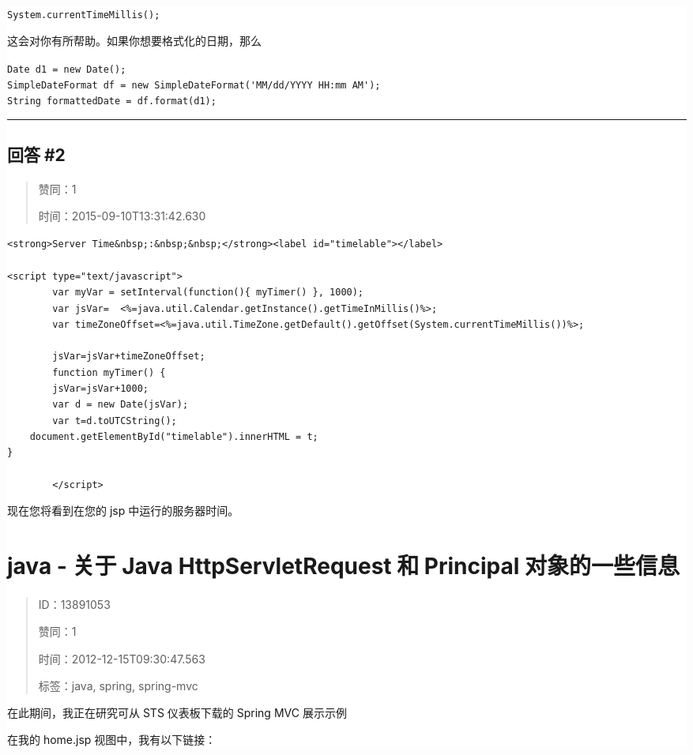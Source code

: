 ```
System.currentTimeMillis(); 
```

这会对你有所帮助。如果你想要格式化的日期，那么

```
Date d1 = new Date();
SimpleDateFormat df = new SimpleDateFormat('MM/dd/YYYY HH:mm AM');
String formattedDate = df.format(d1); 
```

* * *

## 回答 #2

> 赞同：1
> 
> 时间：2015-09-10T13:31:42.630

```
<strong>Server Time&nbsp;:&nbsp;&nbsp;</strong><label id="timelable"></label>

<script type="text/javascript">
        var myVar = setInterval(function(){ myTimer() }, 1000);
        var jsVar=  <%=java.util.Calendar.getInstance().getTimeInMillis()%>;
        var timeZoneOffset=<%=java.util.TimeZone.getDefault().getOffset(System.currentTimeMillis())%>;

        jsVar=jsVar+timeZoneOffset;
        function myTimer() {
        jsVar=jsVar+1000;
        var d = new Date(jsVar);
        var t=d.toUTCString();
    document.getElementById("timelable").innerHTML = t;
}

        </script> 
```

现在您将看到在您的 jsp 中运行的服务器时间。

# java - 关于 Java HttpServletRequest 和 Principal 对象的一些信息

> ID：13891053
> 
> 赞同：1
> 
> 时间：2012-12-15T09:30:47.563
> 
> 标签：java, spring, spring-mvc

在此期间，我正在研究可从 STS 仪表板下载的 Spring MVC 展示示例

在我的 home.jsp 视图中，我有以下链接：
